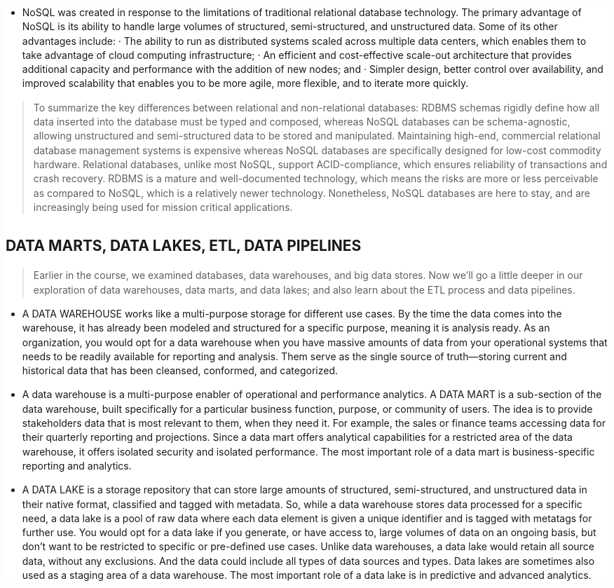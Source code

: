 
- NoSQL was created in response to the limitations of traditional relational database technology. The primary advantage of NoSQL is its ability to handle large volumes of structured, semi-structured, and unstructured data. Some of its other advantages include: 
    · The ability to run as distributed systems scaled across multiple data centers, which enables them to take advantage of cloud computing infrastructure; 
    · An efficient and cost-effective scale-out architecture that provides additional capacity and performance with the addition of new nodes; and 
    · Simpler design, better control over availability, and improved scalability that enables you to be more agile, more flexible, and to iterate more quickly. 
    
> To summarize the key differences between relational and non-relational databases: RDBMS schemas rigidly define how all data inserted into the database must be typed and composed, whereas NoSQL databases can be schema-agnostic, allowing unstructured and semi-structured data to be stored and manipulated. Maintaining high-end, commercial relational database management systems is expensive whereas NoSQL databases are specifically designed for low-cost commodity hardware. Relational databases, unlike most NoSQL, support ACID-compliance, which ensures reliability of transactions and crash recovery. RDBMS is a mature and well-documented technology, which means the risks are more or less perceivable as compared to NoSQL, which is a relatively newer technology. Nonetheless, NoSQL databases are here to stay, and are increasingly being used for mission critical applications.



## DATA MARTS, DATA LAKES, ETL, DATA PIPELINES ##

> Earlier in the course, we examined databases, data warehouses, and big data stores. Now we’ll go a little deeper in our exploration of data warehouses, data marts, and data lakes; and also learn about the ETL process and data pipelines. 

- A DATA WAREHOUSE works like a multi-purpose storage for different use cases. By the time the data comes into the warehouse, it has already been modeled and structured for a specific purpose, meaning it is analysis ready. As an organization, you would opt for a data warehouse when you have massive amounts of data from your operational systems that needs to be readily available for reporting and analysis. Them serve as the single source of truth—storing current and historical data that has been cleansed, conformed, and categorized. 

- A data warehouse is a multi-purpose enabler of operational and performance analytics. A DATA MART is a sub-section of the data warehouse, built specifically for a particular business function, purpose, or community of users. The idea is to provide stakeholders data that is most relevant to them, when they need it. For example, the sales or finance teams accessing data for their quarterly reporting and projections. Since a data mart offers analytical capabilities for a restricted area of the data warehouse, it offers isolated security and isolated performance. The most important role of a data mart is business-specific reporting and analytics. 

- A DATA LAKE is a storage repository that can store large amounts of structured, semi-structured, and unstructured data in their native format, classified and tagged with metadata. So, while a data warehouse stores data processed for a specific need, a data lake is a pool of raw data where each data element is given a unique identifier and is tagged with metatags for further use. You would opt for a data lake if you generate, or have access to, large volumes of data on an ongoing basis, but don’t want to be restricted to specific or pre-defined use cases. Unlike data warehouses, a data lake would retain all source data, without any exclusions. And the data could include all types of data sources and types. Data lakes are sometimes also used as a staging area of a data warehouse. The most important role of a data lake is in predictive and advanced analytics. 
